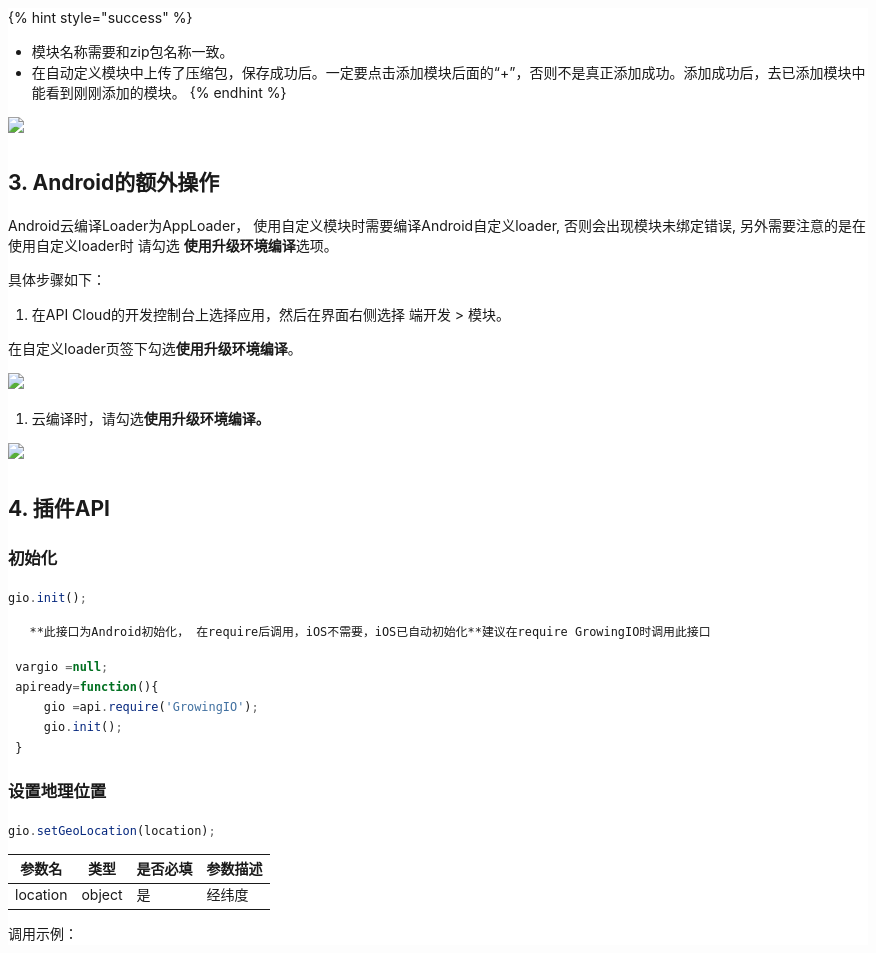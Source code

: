 {% hint style="success" %}
* 模块名称需要和zip包名称一致。
* 在自动定义模块中上传了压缩包，保存成功后。一定要点击添加模块后面的“+”，否则不是真正添加成功。添加成功后，去已添加模块中能看到刚刚添加的模块。
{% endhint %}

![](https://github.com/growingio/growingio-docs-v3/tree/d520f4a494f6c0635c83422f55c665597e79ee96/.gitbook/assets/image%20\(219\).png)

## 3. Android的额外操作

Android云编译Loader为AppLoader， 使用自定义模块时需要编译Android自定义loader, 否则会出现模块未绑定错误, 另外需要注意的是在使用自定义loader时 请勾选 **使用升级环境编译**选项。

具体步骤如下：

1. 在API Cloud的开发控制台上选择应用，然后在界面右侧选择 端开发 > 模块。

在自定义loader页签下勾选**使用升级环境编译**。

![](https://github.com/growingio/growingio-docs-v3/tree/d520f4a494f6c0635c83422f55c665597e79ee96/.gitbook/assets/image%20\(200\).png)

1. 云编译时，请勾选**使用升级环境编译。**

![](https://github.com/growingio/growingio-docs-v3/tree/d520f4a494f6c0635c83422f55c665597e79ee96/.gitbook/assets/image%20\(79\).png)

## 4. 插件API

### 初始化

```javascript
gio.init();
```

```
   **此接口为Android初始化， 在require后调用，iOS不需要，iOS已自动初始化**建议在require GrowingIO时调用此接口
```

```javascript
 vargio =null;
 apiready=function(){
     gio =api.require('GrowingIO');
     gio.init();
 }
```

### 设置地理位置

```javascript
gio.setGeoLocation(location);
```

| 参数名      | 类型     | 是否必填 | 参数描述 |
| -------- | ------ | ---- | ---- |
| location | object | 是    | 经纬度  |

调用示例：
